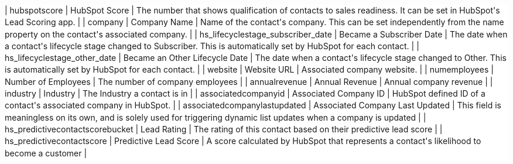 | hubspotscore                                              | HubSpot Score                                               | The number that shows qualification of contacts to sales readiness. It can be set in HubSpot's Lead Scoring app.                                                                                                                                                             |
| company                                                   | Company Name                                                | Name of the contact's company. This can be set independently from the name property on the contact's associated company.                                                                                                                                                     |
| hs\_lifecyclestage\_subscriber\_date                      | Became a Subscriber Date                                    | The date when a contact's lifecycle stage changed to Subscriber. This is automatically set by HubSpot for each contact.                                                                                                                                                      |
| hs\_lifecyclestage\_other\_date                           | Became an Other Lifecycle Date                              | The date when a contact's lifecycle stage changed to Other. This is automatically set by HubSpot for each contact.                                                                                                                                                           |
| website                                                   | Website URL                                                 | Associated company website.                                                                                                                                                                                                                                                  |
| numemployees                                              | Number of Employees                                         | The number of company employees                                                                                                                                                                                                                                              |
| annualrevenue                                             | Annual Revenue                                              | Annual company revenue                                                                                                                                                                                                                                                       |
| industry                                                  | Industry                                                    | The Industry a contact is in                                                                                                                                                                                                                                                 |
| associatedcompanyid                                       | Associated Company ID                                       | HubSpot defined ID of a contact's associated company in HubSpot.                                                                                                                                                                                                             |
| associatedcompanylastupdated                              | Associated Company Last Updated                             | This field is meaningless on its own, and is solely used for triggering dynamic list updates when a company is updated                                                                                                                                                       |
| hs\_predictivecontactscorebucket                          | Lead Rating                                                 | The rating of this contact based on their predictive lead score                                                                                                                                                                                                              |
| hs\_predictivecontactscore                                | Predictive Lead Score                                       | A score calculated by HubSpot that represents a contact's likelihood to become a customer                                                                                                                                                                                    |

</div>

